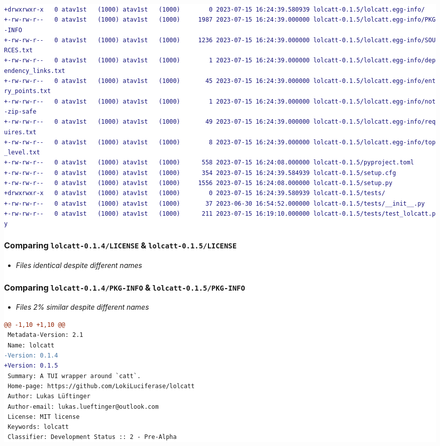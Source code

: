 ```diff
+drwxrwxr-x   0 atav1st   (1000) atav1st   (1000)        0 2023-07-15 16:24:39.580939 lolcatt-0.1.5/lolcatt.egg-info/
+-rw-rw-r--   0 atav1st   (1000) atav1st   (1000)     1987 2023-07-15 16:24:39.000000 lolcatt-0.1.5/lolcatt.egg-info/PKG-INFO
+-rw-rw-r--   0 atav1st   (1000) atav1st   (1000)     1236 2023-07-15 16:24:39.000000 lolcatt-0.1.5/lolcatt.egg-info/SOURCES.txt
+-rw-rw-r--   0 atav1st   (1000) atav1st   (1000)        1 2023-07-15 16:24:39.000000 lolcatt-0.1.5/lolcatt.egg-info/dependency_links.txt
+-rw-rw-r--   0 atav1st   (1000) atav1st   (1000)       45 2023-07-15 16:24:39.000000 lolcatt-0.1.5/lolcatt.egg-info/entry_points.txt
+-rw-rw-r--   0 atav1st   (1000) atav1st   (1000)        1 2023-07-15 16:24:39.000000 lolcatt-0.1.5/lolcatt.egg-info/not-zip-safe
+-rw-rw-r--   0 atav1st   (1000) atav1st   (1000)       49 2023-07-15 16:24:39.000000 lolcatt-0.1.5/lolcatt.egg-info/requires.txt
+-rw-rw-r--   0 atav1st   (1000) atav1st   (1000)        8 2023-07-15 16:24:39.000000 lolcatt-0.1.5/lolcatt.egg-info/top_level.txt
+-rw-rw-r--   0 atav1st   (1000) atav1st   (1000)      558 2023-07-15 16:24:08.000000 lolcatt-0.1.5/pyproject.toml
+-rw-rw-r--   0 atav1st   (1000) atav1st   (1000)      354 2023-07-15 16:24:39.584939 lolcatt-0.1.5/setup.cfg
+-rw-rw-r--   0 atav1st   (1000) atav1st   (1000)     1556 2023-07-15 16:24:08.000000 lolcatt-0.1.5/setup.py
+drwxrwxr-x   0 atav1st   (1000) atav1st   (1000)        0 2023-07-15 16:24:39.580939 lolcatt-0.1.5/tests/
+-rw-rw-r--   0 atav1st   (1000) atav1st   (1000)       37 2023-06-30 16:54:52.000000 lolcatt-0.1.5/tests/__init__.py
+-rw-rw-r--   0 atav1st   (1000) atav1st   (1000)      211 2023-07-15 16:19:10.000000 lolcatt-0.1.5/tests/test_lolcatt.py
```

### Comparing `lolcatt-0.1.4/LICENSE` & `lolcatt-0.1.5/LICENSE`

 * *Files identical despite different names*

### Comparing `lolcatt-0.1.4/PKG-INFO` & `lolcatt-0.1.5/PKG-INFO`

 * *Files 2% similar despite different names*

```diff
@@ -1,10 +1,10 @@
 Metadata-Version: 2.1
 Name: lolcatt
-Version: 0.1.4
+Version: 0.1.5
 Summary: A TUI wrapper around `catt`.
 Home-page: https://github.com/LokiLuciferase/lolcatt
 Author: Lukas Lüftinger
 Author-email: lukas.lueftinger@outlook.com
 License: MIT license
 Keywords: lolcatt
 Classifier: Development Status :: 2 - Pre-Alpha
```
